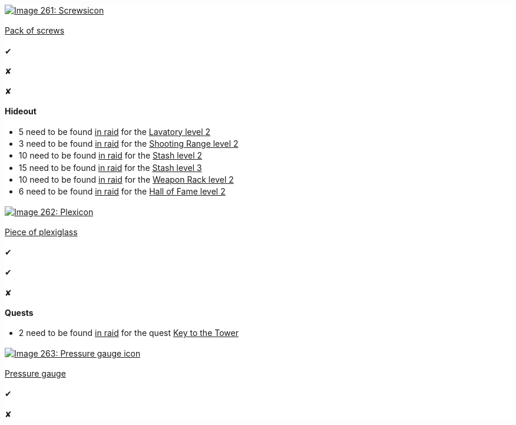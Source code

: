 [![Image 261: Screwsicon](https://static.wikia.nocookie.net/escapefromtarkov_gamepedia/images/8/8f/Screwsicon.png/revision/latest?cb=20250114194345)](https://escapefromtarkov.fandom.com/wiki/Pack_of_screws "Pack of screws")

[Pack of screws](https://escapefromtarkov.fandom.com/wiki/Pack_of_screws "Pack of screws")

✔

✘

✘

**Hideout**

*   5 need to be found [in raid](https://escapefromtarkov.fandom.com/wiki/Found_in_raid "Found in raid") for the [Lavatory level 2](https://escapefromtarkov.fandom.com/wiki/Hideout#Modules "Hideout")
*   3 need to be found [in raid](https://escapefromtarkov.fandom.com/wiki/Found_in_raid "Found in raid") for the [Shooting Range level 2](https://escapefromtarkov.fandom.com/wiki/Hideout#Modules "Hideout")
*   10 need to be found [in raid](https://escapefromtarkov.fandom.com/wiki/Found_in_raid "Found in raid") for the [Stash level 2](https://escapefromtarkov.fandom.com/wiki/Hideout#Modules "Hideout")
*   15 need to be found [in raid](https://escapefromtarkov.fandom.com/wiki/Found_in_raid "Found in raid") for the [Stash level 3](https://escapefromtarkov.fandom.com/wiki/Hideout#Modules "Hideout")
*   10 need to be found [in raid](https://escapefromtarkov.fandom.com/wiki/Found_in_raid "Found in raid") for the [Weapon Rack level 2](https://escapefromtarkov.fandom.com/wiki/Hideout#Modules "Hideout")
*   6 need to be found [in raid](https://escapefromtarkov.fandom.com/wiki/Found_in_raid "Found in raid") for the [Hall of Fame level 2](https://escapefromtarkov.fandom.com/wiki/Hideout#Modules "Hideout")

[![Image 262: Plexicon](https://static.wikia.nocookie.net/escapefromtarkov_gamepedia/images/3/34/Plexicon.png/revision/latest?cb=20230223204120)](https://escapefromtarkov.fandom.com/wiki/Piece_of_plexiglass "Piece of plexiglass")

[Piece of plexiglass](https://escapefromtarkov.fandom.com/wiki/Piece_of_plexiglass "Piece of plexiglass")

✔

✔

✘

**Quests**

*   2 need to be found [in raid](https://escapefromtarkov.fandom.com/wiki/Found_in_raid "Found in raid") for the quest [Key to the Tower](https://escapefromtarkov.fandom.com/wiki/Key_to_the_Tower "Key to the Tower")

[![Image 263: Pressure gauge icon](https://static.wikia.nocookie.net/escapefromtarkov_gamepedia/images/e/ee/Pressure_gauge_icon.png/revision/latest?cb=20250114194447)](https://escapefromtarkov.fandom.com/wiki/Pressure_gauge "Pressure gauge")

[Pressure gauge](https://escapefromtarkov.fandom.com/wiki/Pressure_gauge "Pressure gauge")

✔

✘
